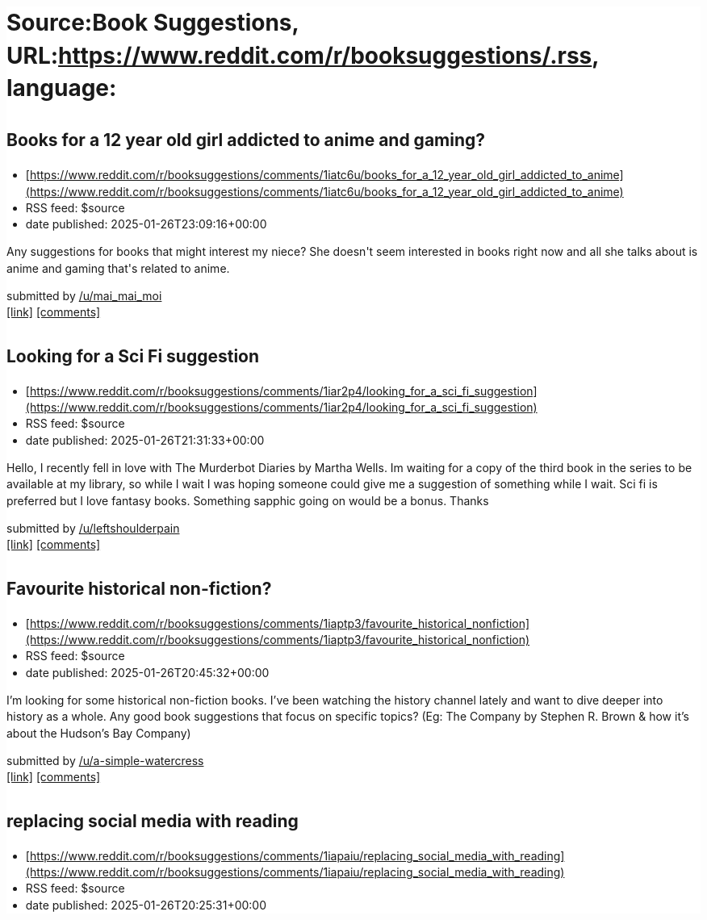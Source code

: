 # Source:Book Suggestions, URL:https://www.reddit.com/r/booksuggestions/.rss, language:

## Books for a 12 year old girl addicted to anime and gaming?
 - [https://www.reddit.com/r/booksuggestions/comments/1iatc6u/books_for_a_12_year_old_girl_addicted_to_anime](https://www.reddit.com/r/booksuggestions/comments/1iatc6u/books_for_a_12_year_old_girl_addicted_to_anime)
 - RSS feed: $source
 - date published: 2025-01-26T23:09:16+00:00

<div class="md"><p>Any suggestions for books that might interest my niece? She doesn&#39;t seem interested in books right now and all she talks about is anime and gaming that&#39;s related to anime. </p> </div> &#32; submitted by &#32; <a href="https://www.reddit.com/user/mai_mai_moi"> /u/mai_mai_moi </a> <br/> <span><a href="https://www.reddit.com/r/booksuggestions/comments/1iatc6u/books_for_a_12_year_old_girl_addicted_to_anime/">[link]</a></span> &#32; <span><a href="https://www.reddit.com/r/booksuggestions/comments/1iatc6u/books_for_a_12_year_old_girl_addicted_to_anime/">[comments]</a></span>

## Looking for a Sci Fi suggestion
 - [https://www.reddit.com/r/booksuggestions/comments/1iar2p4/looking_for_a_sci_fi_suggestion](https://www.reddit.com/r/booksuggestions/comments/1iar2p4/looking_for_a_sci_fi_suggestion)
 - RSS feed: $source
 - date published: 2025-01-26T21:31:33+00:00

<div class="md"><p>Hello, I recently fell in love with The Murderbot Diaries by Martha Wells. Im waiting for a copy of the third book in the series to be available at my library, so while I wait I was hoping someone could give me a suggestion of something while I wait. Sci fi is preferred but I love fantasy books. Something sapphic going on would be a bonus. Thanks</p> </div> &#32; submitted by &#32; <a href="https://www.reddit.com/user/leftshoulderpain"> /u/leftshoulderpain </a> <br/> <span><a href="https://www.reddit.com/r/booksuggestions/comments/1iar2p4/looking_for_a_sci_fi_suggestion/">[link]</a></span> &#32; <span><a href="https://www.reddit.com/r/booksuggestions/comments/1iar2p4/looking_for_a_sci_fi_suggestion/">[comments]</a></span>

## Favourite historical non-fiction?
 - [https://www.reddit.com/r/booksuggestions/comments/1iaptp3/favourite_historical_nonfiction](https://www.reddit.com/r/booksuggestions/comments/1iaptp3/favourite_historical_nonfiction)
 - RSS feed: $source
 - date published: 2025-01-26T20:45:32+00:00

<div class="md"><p>I’m looking for some historical non-fiction books. I’ve been watching the history channel lately and want to dive deeper into history as a whole. Any good book suggestions that focus on specific topics? (Eg: The Company by Stephen R. Brown &amp; how it’s about the Hudson’s Bay Company) </p> </div> &#32; submitted by &#32; <a href="https://www.reddit.com/user/a-simple-watercress"> /u/a-simple-watercress </a> <br/> <span><a href="https://www.reddit.com/r/booksuggestions/comments/1iaptp3/favourite_historical_nonfiction/">[link]</a></span> &#32; <span><a href="https://www.reddit.com/r/booksuggestions/comments/1iaptp3/favourite_historical_nonfiction/">[comments]</a></span>

## replacing social media with reading
 - [https://www.reddit.com/r/booksuggestions/comments/1iapaiu/replacing_social_media_with_reading](https://www.reddit.com/r/booksuggestions/comments/1iapaiu/replacing_social_media_with_reading)
 - RSS feed: $source
 - date published: 2025-01-26T20:25:31+00:00
